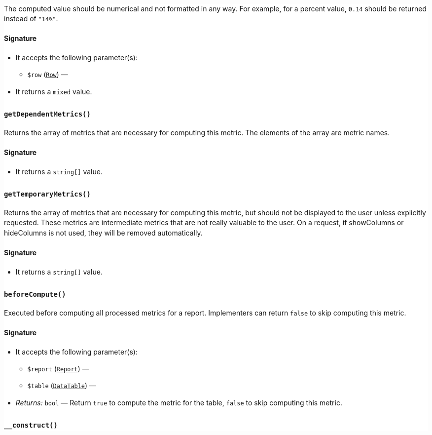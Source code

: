 The computed value should be numerical and not formatted in any way. For example, for
a percent value, `0.14` should be returned instead of `"14%"`.

#### Signature

-  It accepts the following parameter(s):
    - `$row` ([`Row`](../../../../../Piwik/DataTable/Row.md)) &mdash;
      
- It returns a `mixed` value.

<a name="getdependentmetrics" id="getdependentmetrics"></a>
<a name="getDependentMetrics" id="getDependentMetrics"></a>
### `getDependentMetrics()`

Returns the array of metrics that are necessary for computing this metric. The elements
of the array are metric names.

#### Signature

- It returns a `string[]` value.

<a name="gettemporarymetrics" id="gettemporarymetrics"></a>
<a name="getTemporaryMetrics" id="getTemporaryMetrics"></a>
### `getTemporaryMetrics()`

Returns the array of metrics that are necessary for computing this metric, but should not
be displayed to the user unless explicitly requested. These metrics are intermediate
metrics that are not really valuable to the user. On a request, if showColumns or hideColumns
is not used, they will be removed automatically.

#### Signature

- It returns a `string[]` value.

<a name="beforecompute" id="beforecompute"></a>
<a name="beforeCompute" id="beforeCompute"></a>
### `beforeCompute()`

Executed before computing all processed metrics for a report. Implementers can return `false`
to skip computing this metric.

#### Signature

-  It accepts the following parameter(s):
    - `$report` ([`Report`](../../../../../Piwik/Plugin/Report.md)) &mdash;
      
    - `$table` ([`DataTable`](../../../../../Piwik/DataTable.md)) &mdash;
      

- *Returns:*  `bool` &mdash;
    Return `true` to compute the metric for the table, `false` to skip computing
             this metric.

<a name="__construct" id="__construct"></a>
<a name="__construct" id="__construct"></a>
### `__construct()`
